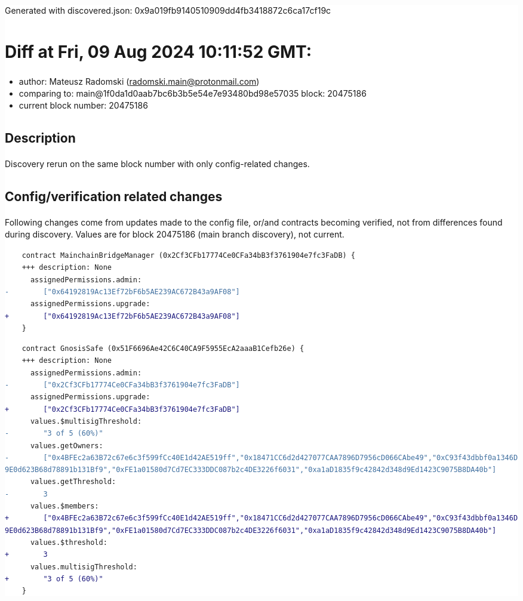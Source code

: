 Generated with discovered.json: 0x9a019fb9140510909dd4fb3418872c6ca17cf19c

# Diff at Fri, 09 Aug 2024 10:11:52 GMT:

- author: Mateusz Radomski (<radomski.main@protonmail.com>)
- comparing to: main@1f0da1d0aab7bc6b3b5e54e7e93480bd98e57035 block: 20475186
- current block number: 20475186

## Description

Discovery rerun on the same block number with only config-related changes.

## Config/verification related changes

Following changes come from updates made to the config file,
or/and contracts becoming verified, not from differences found during
discovery. Values are for block 20475186 (main branch discovery), not current.

```diff
    contract MainchainBridgeManager (0x2Cf3CFb17774Ce0CFa34bB3f3761904e7fc3FaDB) {
    +++ description: None
      assignedPermissions.admin:
-        ["0x64192819Ac13Ef72bF6b5AE239AC672B43a9AF08"]
      assignedPermissions.upgrade:
+        ["0x64192819Ac13Ef72bF6b5AE239AC672B43a9AF08"]
    }
```

```diff
    contract GnosisSafe (0x51F6696Ae42C6C40CA9F5955EcA2aaaB1Cefb26e) {
    +++ description: None
      assignedPermissions.admin:
-        ["0x2Cf3CFb17774Ce0CFa34bB3f3761904e7fc3FaDB"]
      assignedPermissions.upgrade:
+        ["0x2Cf3CFb17774Ce0CFa34bB3f3761904e7fc3FaDB"]
      values.$multisigThreshold:
-        "3 of 5 (60%)"
      values.getOwners:
-        ["0x4BFEc2a63B72c67e6c3f599fCc40E1d42AE519ff","0x18471CC6d2d427077CAA7896D7956cD066CAbe49","0xC93f43dbbf0a1346D9E0d623B68d78891b131Bf9","0xFE1a01580d7Cd7EC333DDC087b2c4DE3226f6031","0xa1aD1835f9c42842d348d9Ed1423C9075B8DA40b"]
      values.getThreshold:
-        3
      values.$members:
+        ["0x4BFEc2a63B72c67e6c3f599fCc40E1d42AE519ff","0x18471CC6d2d427077CAA7896D7956cD066CAbe49","0xC93f43dbbf0a1346D9E0d623B68d78891b131Bf9","0xFE1a01580d7Cd7EC333DDC087b2c4DE3226f6031","0xa1aD1835f9c42842d348d9Ed1423C9075B8DA40b"]
      values.$threshold:
+        3
      values.multisigThreshold:
+        "3 of 5 (60%)"
    }
```
